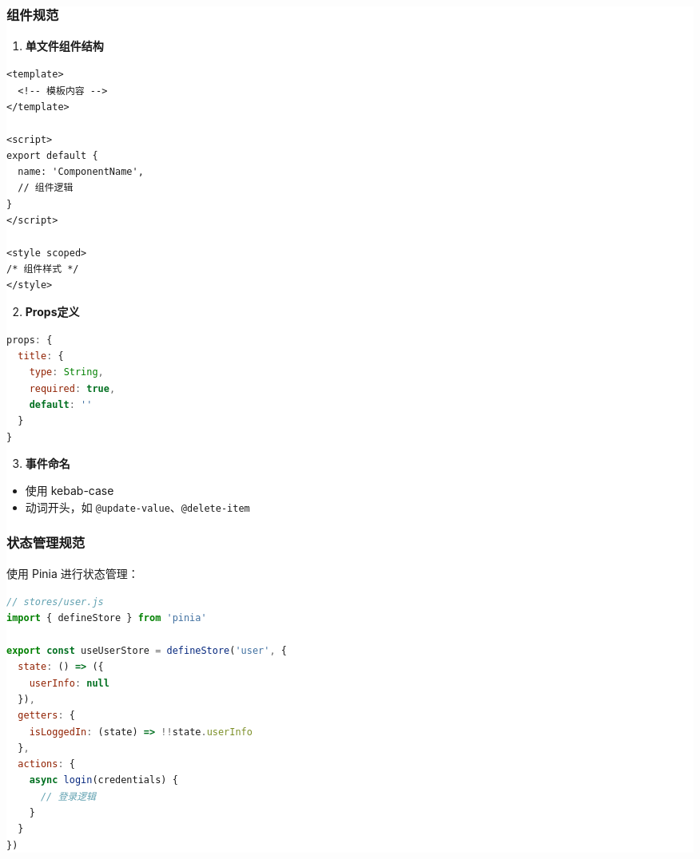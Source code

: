 ### 组件规范

1. **单文件组件结构**
```vue
<template>
  <!-- 模板内容 -->
</template>

<script>
export default {
  name: 'ComponentName',
  // 组件逻辑
}
</script>

<style scoped>
/* 组件样式 */
</style>
```

2. **Props定义**
```javascript
props: {
  title: {
    type: String,
    required: true,
    default: ''
  }
}
```

3. **事件命名**
- 使用 kebab-case
- 动词开头，如 `@update-value`、`@delete-item`

### 状态管理规范

使用 Pinia 进行状态管理：

```javascript
// stores/user.js
import { defineStore } from 'pinia'

export const useUserStore = defineStore('user', {
  state: () => ({
    userInfo: null
  }),
  getters: {
    isLoggedIn: (state) => !!state.userInfo
  },
  actions: {
    async login(credentials) {
      // 登录逻辑
    }
  }
})
```
